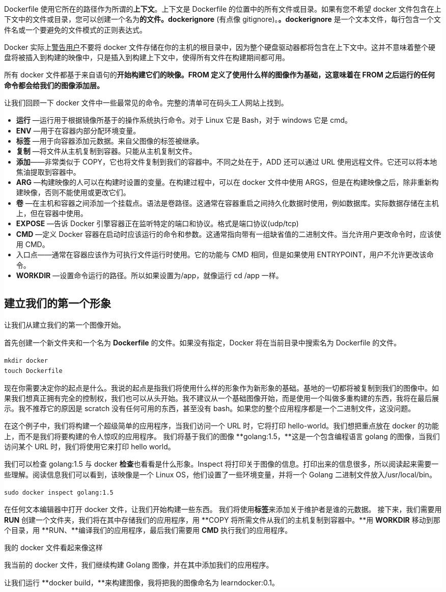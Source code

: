 Dockerfile 使用它所在的路径作为所谓的**上下文**。上下文是 Dockerfile 的位置中的所有文件或目录。如果有您不希望 docker 文件包含在上下文中的文件或目录，您可以创建一个名为**的文件。dockerignore** (有点像 gitignore)。**。dockerignore** 是一个文本文件，每行包含一个文件名或一个要避免的文件模式的正则表达式。

Docker 实际上[警告用户](https://docs.docker.com/engine/reference/builder/#:~:text=A%20Dockerfile%20is%20a%20text,command%2Dline%20instructions%20in%20succession.)不要将 docker 文件存储在你的主机的根目录中，因为整个硬盘驱动器都将包含在上下文中。这并不意味着整个硬盘将被插入到构建的映像中，只是插入到构建上下文中，使得所有文件在构建期间都可用。

所有 docker 文件都基于来自语句的**开始构建它们的映像。FROM 定义了使用什么样的图像作为基础，这意味着在 FROM 之后运行的任何命令都会给我们的图像添加层。**

让我们回顾一下 docker 文件中一些最常见的命令。完整的清单可在码头工人网站上找到。

*   **运行** —运行用于根据镜像所基于的操作系统执行命令。对于 Linux 它是 Bash，对于 windows 它是 cmd。
*   **ENV** —用于在容器内部分配环境变量。
*   **标签** —用于向容器添加元数据。来自父图像的标签被继承。
*   **复制** —将文件从主机复制到容器。只能从主机复制文件。
*   **添加**——非常类似于 COPY，它也将文件复制到我们的容器中。不同之处在于，ADD 还可以通过 URL 使用远程文件。它还可以将本地焦油提取到容器中。
*   **ARG** —构建映像的人可以在构建时设置的变量。在构建过程中，可以在 docker 文件中使用 ARGS，但是在构建映像之后，除非重新构建映像，否则不能使用或更改它们。
*   **卷** —在主机和容器之间添加一个挂载点。语法是卷路径。这通常在容器重启之间持久化数据时使用，例如数据库。实际数据存储在主机上，但在容器中使用。
*   **EXPOSE** —告诉 Docker 引擎容器正在监听特定的端口和协议。格式是端口协议(udp/tcp)
*   **CMD** —定义 Docker 容器在启动时应该运行的命令和参数。这通常指向带有一组缺省值的二进制文件。当允许用户更改命令时，应该使用 CMD。
*   入口点——通常在容器应该作为可执行文件运行时使用。它的功能与 CMD 相同，但是如果使用 ENTRYPOINT，用户不允许更改该命令。
*   **WORKDIR** —设置命令运行的路径。所以如果设置为/app，就像运行 cd /app 一样。

## 建立我们的第一个形象

让我们从建立我们的第一个图像开始。

首先创建一个新文件夹和一个名为 **Dockerfile** 的文件。如果没有指定，Docker 将在当前目录中搜索名为 Dockerfile 的文件。

```
mkdir docker
touch Dockerfile
```

现在你需要决定你的起点是什么。我说的起点是指我们将使用什么样的形象作为新形象的基础。基地的一切都将被复制到我们的图像中。如果我们想真正拥有完全的控制权，我们也可以从头开始。我不建议从一个基础图像开始，而是使用一个叫做多重构建的东西，我将在最后展示。我不推荐它的原因是 scratch 没有任何可用的东西，甚至没有 bash。如果您的整个应用程序都是一个二进制文件，这没问题。

在这个例子中，我们将构建一个超级简单的应用程序，当我们访问一个 URL 时，它将打印 hello-world。我们想把重点放在 docker 的功能上，而不是我们将要构建的令人惊叹的应用程序。
我们将基于我们的图像 **golang:1.5，**这是一个包含编程语言 golang 的图像，当我们访问某个 URL 时，我们将使用它来打印 hello world。

我们可以检查 golang:1.5 与 docker **检查**也看看是什么形象。Inspect 将打印关于图像的信息。打印出来的信息很多，所以阅读起来需要一些理解。阅读信息我们可以看到，该映像是一个 Linux OS，他们设置了一些环境变量，并将一个 Golang 二进制文件放入/usr/local/bin。

```
sudo docker inspect golang:1.5
```

在任何文本编辑器中打开 docker 文件，让我们开始构建一些东西。
我们将使用**标签**来添加关于维护者是谁的元数据。
接下来，我们需要用 **RUN** 创建一个文件夹，我们将在其中存储我们的应用程序，用 **COPY 将所需文件从我们的主机复制到容器中。**用 **WORKDIR** 移动到那个目录，用 **RUN、**编译我们的应用程序，最后我们需要用 **CMD** 执行我们的应用程序。

我的 docker 文件看起来像这样

我当前的 docker 文件，我们继续构建 Golang 图像，并在其中添加我们的应用程序。

让我们运行 **docker build，**来构建图像，我将把我的图像命名为 learndocker:0.1。
